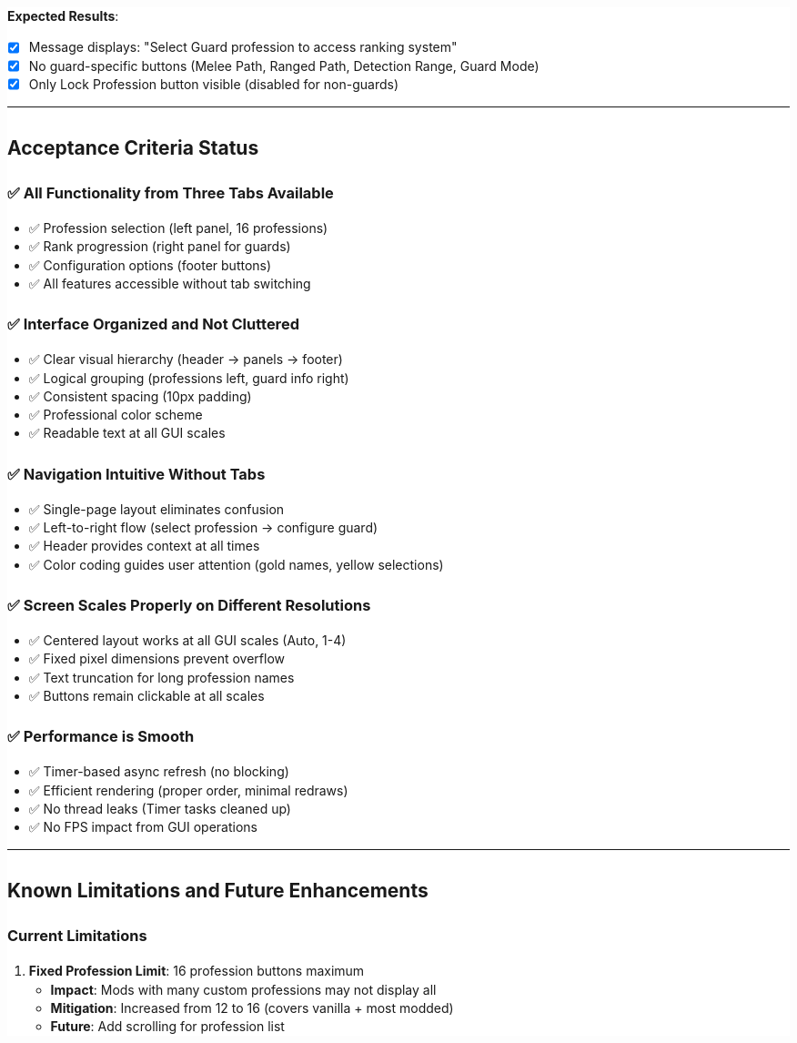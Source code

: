 **Expected Results**:
- [x] Message displays: "Select Guard profession to access ranking system"
- [x] No guard-specific buttons (Melee Path, Ranged Path, Detection Range, Guard Mode)
- [x] Only Lock Profession button visible (disabled for non-guards)

---

## Acceptance Criteria Status

### ✅ All Functionality from Three Tabs Available
- ✅ Profession selection (left panel, 16 professions)
- ✅ Rank progression (right panel for guards)
- ✅ Configuration options (footer buttons)
- ✅ All features accessible without tab switching

### ✅ Interface Organized and Not Cluttered
- ✅ Clear visual hierarchy (header → panels → footer)
- ✅ Logical grouping (professions left, guard info right)
- ✅ Consistent spacing (10px padding)
- ✅ Professional color scheme
- ✅ Readable text at all GUI scales

### ✅ Navigation Intuitive Without Tabs
- ✅ Single-page layout eliminates confusion
- ✅ Left-to-right flow (select profession → configure guard)
- ✅ Header provides context at all times
- ✅ Color coding guides user attention (gold names, yellow selections)

### ✅ Screen Scales Properly on Different Resolutions
- ✅ Centered layout works at all GUI scales (Auto, 1-4)
- ✅ Fixed pixel dimensions prevent overflow
- ✅ Text truncation for long profession names
- ✅ Buttons remain clickable at all scales

### ✅ Performance is Smooth
- ✅ Timer-based async refresh (no blocking)
- ✅ Efficient rendering (proper order, minimal redraws)
- ✅ No thread leaks (Timer tasks cleaned up)
- ✅ No FPS impact from GUI operations

---

## Known Limitations and Future Enhancements

### Current Limitations
1. **Fixed Profession Limit**: 16 profession buttons maximum
   - **Impact**: Mods with many custom professions may not display all
   - **Mitigation**: Increased from 12 to 16 (covers vanilla + most modded)
   - **Future**: Add scrolling for profession list
